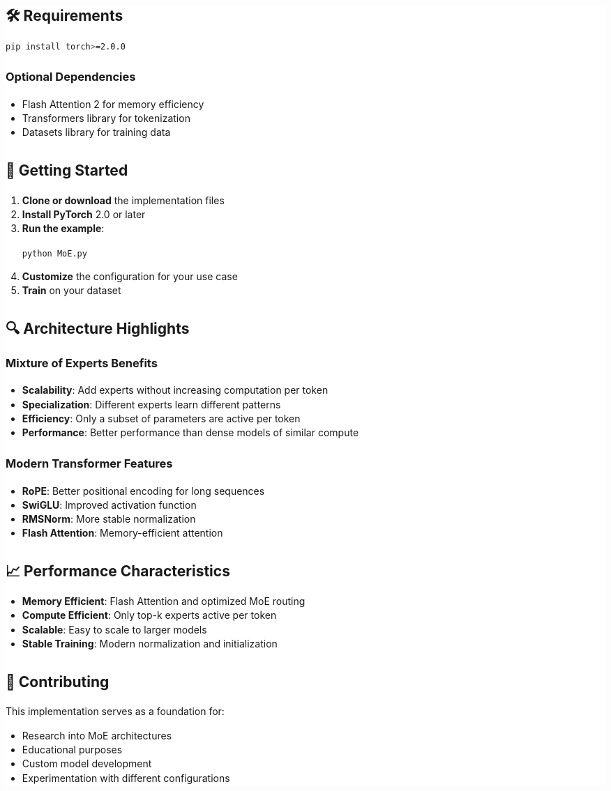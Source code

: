 ## 🛠️ Requirements

```bash
pip install torch>=2.0.0
```

### Optional Dependencies
- Flash Attention 2 for memory efficiency
- Transformers library for tokenization
- Datasets library for training data

## 🚀 Getting Started

1. **Clone or download** the implementation files
2. **Install PyTorch** 2.0 or later
3. **Run the example**:
   ```bash
   python MoE.py
   ```
4. **Customize** the configuration for your use case
5. **Train** on your dataset

## 🔍 Architecture Highlights

### Mixture of Experts Benefits
- **Scalability**: Add experts without increasing computation per token
- **Specialization**: Different experts learn different patterns
- **Efficiency**: Only a subset of parameters are active per token
- **Performance**: Better performance than dense models of similar compute

### Modern Transformer Features
- **RoPE**: Better positional encoding for long sequences
- **SwiGLU**: Improved activation function
- **RMSNorm**: More stable normalization
- **Flash Attention**: Memory-efficient attention

## 📈 Performance Characteristics

- **Memory Efficient**: Flash Attention and optimized MoE routing
- **Compute Efficient**: Only top-k experts active per token
- **Scalable**: Easy to scale to larger models
- **Stable Training**: Modern normalization and initialization

## 🤝 Contributing

This implementation serves as a foundation for:
- Research into MoE architectures
- Educational purposes
- Custom model development
- Experimentation with different configurations
